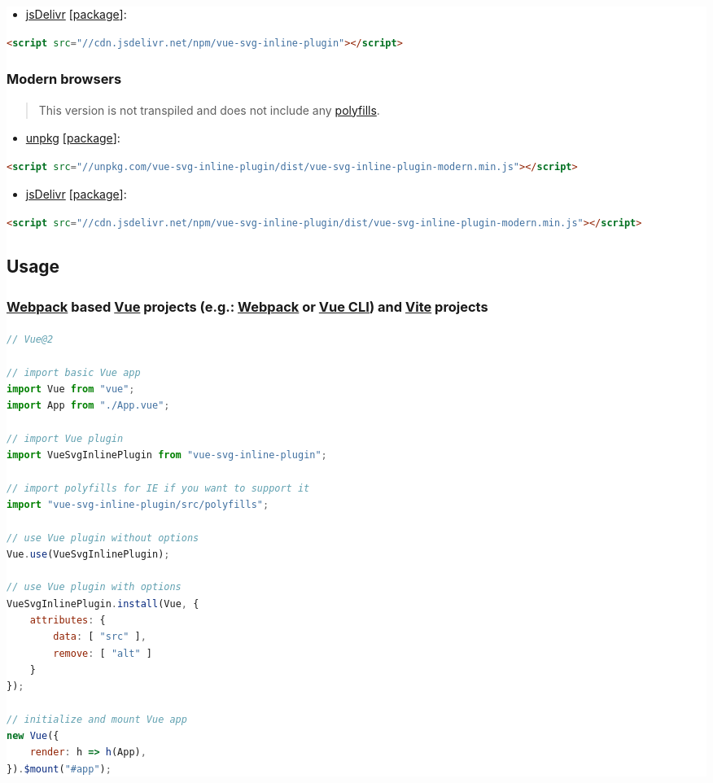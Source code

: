 * [jsDelivr](https://jsdelivr.com/) [[package](https://www.jsdelivr.com/package/npm/vue-svg-inline-plugin)]:
```html
<script src="//cdn.jsdelivr.net/npm/vue-svg-inline-plugin"></script>
```

### Modern browsers

> This version is not transpiled and does not include any [polyfills](#polyfills).

* [unpkg](https://unpkg.com/) [[package](https://www.unpkg.com/browse/vue-svg-inline-plugin/)]:
```html
<script src="//unpkg.com/vue-svg-inline-plugin/dist/vue-svg-inline-plugin-modern.min.js"></script>
```

* [jsDelivr](https://jsdelivr.com/) [[package](https://www.jsdelivr.com/package/npm/vue-svg-inline-plugin)]:
```html
<script src="//cdn.jsdelivr.net/npm/vue-svg-inline-plugin/dist/vue-svg-inline-plugin-modern.min.js"></script>
```

## Usage

### [Webpack][webpack] based [Vue][vue] projects (e.g.: [Webpack][webpack] or [Vue CLI][vue-cli]) and [Vite][vite] projects

```javascript
// Vue@2

// import basic Vue app
import Vue from "vue";
import App from "./App.vue";

// import Vue plugin
import VueSvgInlinePlugin from "vue-svg-inline-plugin";

// import polyfills for IE if you want to support it
import "vue-svg-inline-plugin/src/polyfills";

// use Vue plugin without options
Vue.use(VueSvgInlinePlugin);

// use Vue plugin with options
VueSvgInlinePlugin.install(Vue, {
	attributes: {
		data: [ "src" ],
		remove: [ "alt" ]
	}
});

// initialize and mount Vue app
new Vue({
	render: h => h(App),
}).$mount("#app");
```


[mit]: https://opensource.org/licenses/MIT
[npm]: https://www.npmjs.com/package/vue-svg-inline-plugin
[vue]: https://github.com/vuejs/vue
[vue-cli]: https://github.com/vuejs/vue-cli
[vite]: https://github.com/vitejs/vite
[webpack]: https://github.com/webpack/webpack